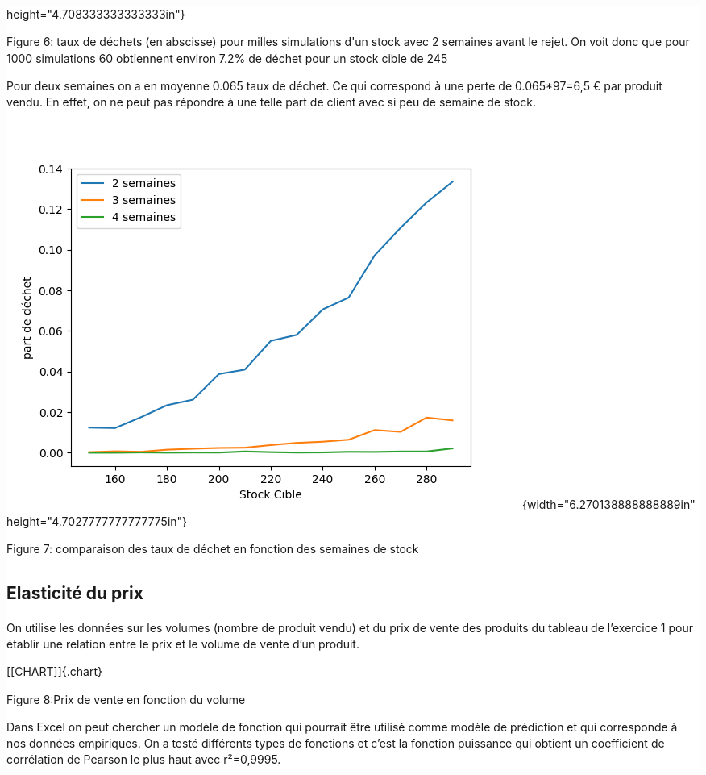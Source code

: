 height="4.708333333333333in"}

Figure 6: taux de déchets (en abscisse) pour milles simulations d'un
stock avec 2 semaines avant le rejet. On voit donc que pour 1000
simulations 60 obtiennent environ 7.2% de déchet pour un stock cible de
245

Pour deux semaines on a en moyenne 0.065 taux de déchet. Ce qui
correspond à une perte de 0.065\*97=6,5 € par produit vendu. En effet,
on ne peut pas répondre à une telle part de client avec si peu de
semaine de stock.

![](/media/image7.png){width="6.270138888888889in"
height="4.7027777777777775in"}

Figure 7: comparaison des taux de déchet en fonction des semaines de
stock

Elasticité du prix
------------------

On utilise les données sur les volumes (nombre de produit vendu) et du
prix de vente des produits du tableau de l’exercice 1 pour établir une
relation entre le prix et le volume de vente d’un produit.

[\[CHART\]]{.chart}

Figure 8:Prix de vente en fonction du volume

Dans Excel on peut chercher un modèle de fonction qui pourrait être
utilisé comme modèle de prédiction et qui corresponde à nos données
empiriques. On a testé différents types de fonctions et c’est la
fonction puissance qui obtient un coefficient de corrélation de Pearson
le plus haut avec r²=0,9995.
